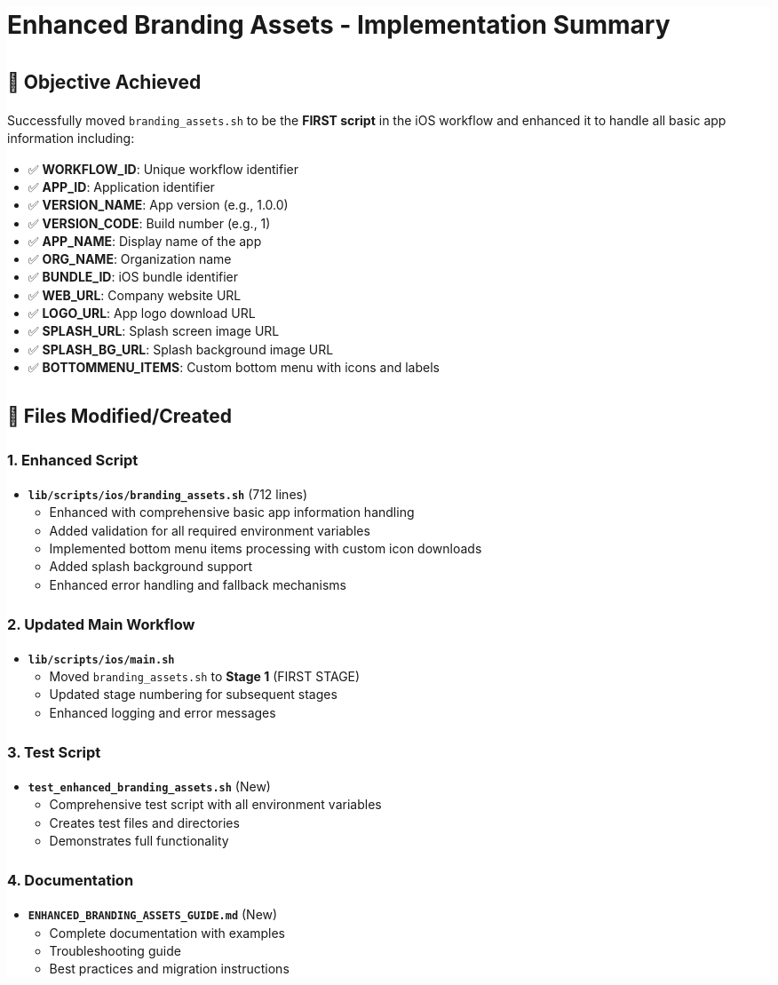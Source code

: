 # Enhanced Branding Assets - Implementation Summary

## 🎯 Objective Achieved

Successfully moved `branding_assets.sh` to be the **FIRST script** in the iOS workflow and enhanced it to handle all basic app information including:

- ✅ **WORKFLOW_ID**: Unique workflow identifier
- ✅ **APP_ID**: Application identifier
- ✅ **VERSION_NAME**: App version (e.g., 1.0.0)
- ✅ **VERSION_CODE**: Build number (e.g., 1)
- ✅ **APP_NAME**: Display name of the app
- ✅ **ORG_NAME**: Organization name
- ✅ **BUNDLE_ID**: iOS bundle identifier
- ✅ **WEB_URL**: Company website URL
- ✅ **LOGO_URL**: App logo download URL
- ✅ **SPLASH_URL**: Splash screen image URL
- ✅ **SPLASH_BG_URL**: Splash background image URL
- ✅ **BOTTOMMENU_ITEMS**: Custom bottom menu with icons and labels

## 📁 Files Modified/Created

### 1. Enhanced Script

- **`lib/scripts/ios/branding_assets.sh`** (712 lines)
  - Enhanced with comprehensive basic app information handling
  - Added validation for all required environment variables
  - Implemented bottom menu items processing with custom icon downloads
  - Added splash background support
  - Enhanced error handling and fallback mechanisms

### 2. Updated Main Workflow

- **`lib/scripts/ios/main.sh`**
  - Moved `branding_assets.sh` to **Stage 1** (FIRST STAGE)
  - Updated stage numbering for subsequent stages
  - Enhanced logging and error messages

### 3. Test Script

- **`test_enhanced_branding_assets.sh`** (New)
  - Comprehensive test script with all environment variables
  - Creates test files and directories
  - Demonstrates full functionality

### 4. Documentation

- **`ENHANCED_BRANDING_ASSETS_GUIDE.md`** (New)
  - Complete documentation with examples
  - Troubleshooting guide
  - Best practices and migration instructions
